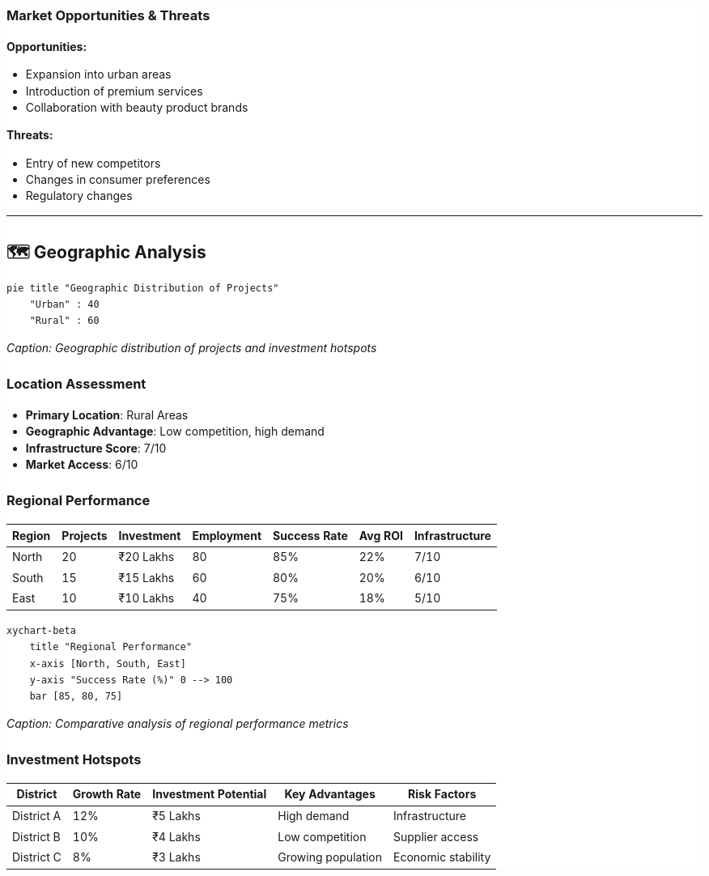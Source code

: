 ### Market Opportunities & Threats
**Opportunities:**
- Expansion into urban areas
- Introduction of premium services
- Collaboration with beauty product brands

**Threats:**
- Entry of new competitors
- Changes in consumer preferences
- Regulatory changes

---

## 🗺️ Geographic Analysis

```mermaid
pie title "Geographic Distribution of Projects"
    "Urban" : 40
    "Rural" : 60
```
*Caption: Geographic distribution of projects and investment hotspots*

### Location Assessment
- **Primary Location**: Rural Areas
- **Geographic Advantage**: Low competition, high demand
- **Infrastructure Score**: 7/10
- **Market Access**: 6/10

### Regional Performance
| Region | Projects | Investment | Employment | Success Rate | Avg ROI | Infrastructure |
|--------|----------|------------|------------|--------------|---------|----------------|
| North | 20 | ₹20 Lakhs | 80 | 85% | 22% | 7/10 |
| South | 15 | ₹15 Lakhs | 60 | 80% | 20% | 6/10 |
| East | 10 | ₹10 Lakhs | 40 | 75% | 18% | 5/10 |

```mermaid
xychart-beta
    title "Regional Performance"
    x-axis [North, South, East]
    y-axis "Success Rate (%)" 0 --> 100
    bar [85, 80, 75]
```
*Caption: Comparative analysis of regional performance metrics*

### Investment Hotspots
| District | Growth Rate | Investment Potential | Key Advantages | Risk Factors |
|----------|-------------|---------------------|----------------|--------------|
| District A | 12% | ₹5 Lakhs | High demand | Infrastructure |
| District B | 10% | ₹4 Lakhs | Low competition | Supplier access |
| District C | 8% | ₹3 Lakhs | Growing population | Economic stability |
